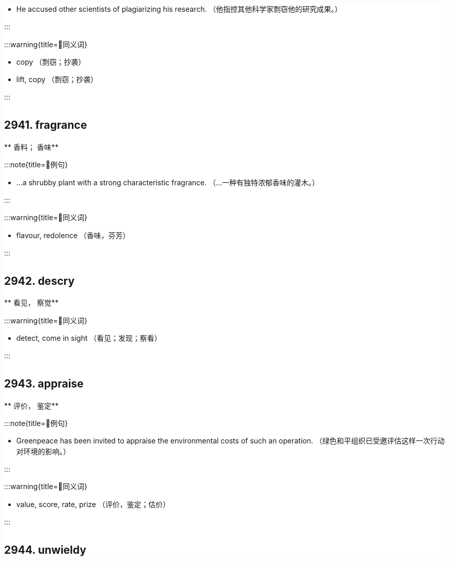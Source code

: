 - He accused other scientists of plagiarizing his research. （他指控其他科学家剽窃他的研究成果。）

:::

:::warning{title=🤔同义词}

- copy （剽窃；抄袭）

- lift, copy （剽窃；抄袭）

:::


## 2941. fragrance

** 香料； 香味**

:::note{title=🎤例句}

- ...a shrubby plant with a strong characteristic fragrance. （…一种有独特浓郁香味的灌木。）

:::

:::warning{title=🤔同义词}

- flavour, redolence （香味，芬芳）

:::


## 2942. descry

** 看见， 察觉**

:::warning{title=🤔同义词}

- detect, come in sight （看见；发现；察看）

:::


## 2943. appraise

** 评价， 鉴定**

:::note{title=🎤例句}

- Greenpeace has been invited to appraise the environmental costs of such an operation. （绿色和平组织已受邀评估这样一次行动对环境的影响。）

:::

:::warning{title=🤔同义词}

- value, score, rate, prize （评价，鉴定；估价）

:::


## 2944. unwieldy
